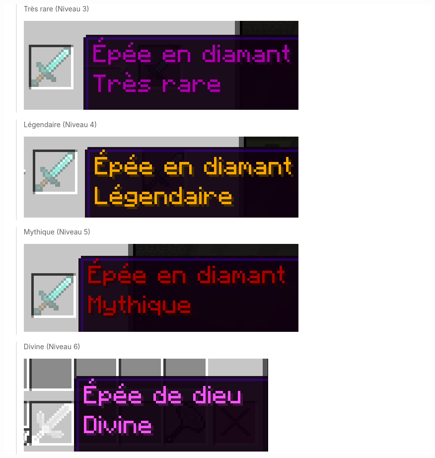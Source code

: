 > Très rare (Niveau 3)
>
>![tres rare](images/image16.png)

> Légendaire (Niveau 4)
>
>![legendaire](images/image40.png)

> Mythique (Niveau 5)
>
>![mythique](images/image36.png)

> Divine (Niveau 6)
>
>![divin](images/image56.png)
